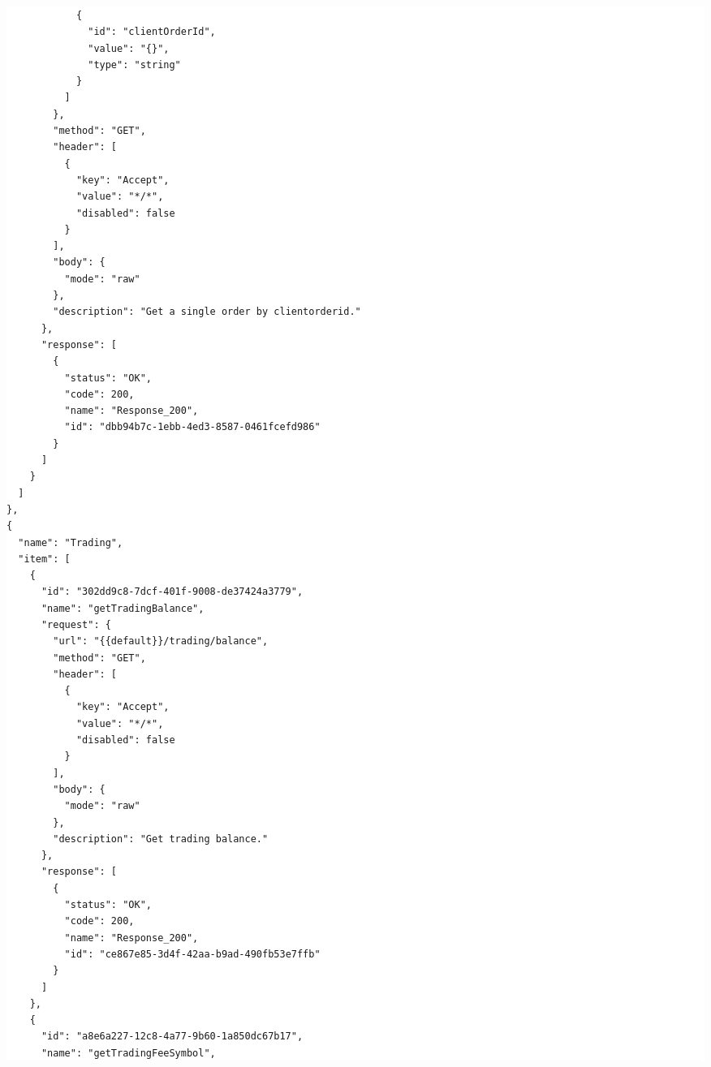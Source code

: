                 {
                  "id": "clientOrderId",
                  "value": "{}",
                  "type": "string"
                }
              ]
            },
            "method": "GET",
            "header": [
              {
                "key": "Accept",
                "value": "*/*",
                "disabled": false
              }
            ],
            "body": {
              "mode": "raw"
            },
            "description": "Get a single order by clientorderid."
          },
          "response": [
            {
              "status": "OK",
              "code": 200,
              "name": "Response_200",
              "id": "dbb94b7c-1ebb-4ed3-8587-0461fcefd986"
            }
          ]
        }
      ]
    },
    {
      "name": "Trading",
      "item": [
        {
          "id": "302dd9c8-7dcf-401f-9008-de37424a3779",
          "name": "getTradingBalance",
          "request": {
            "url": "{{default}}/trading/balance",
            "method": "GET",
            "header": [
              {
                "key": "Accept",
                "value": "*/*",
                "disabled": false
              }
            ],
            "body": {
              "mode": "raw"
            },
            "description": "Get trading balance."
          },
          "response": [
            {
              "status": "OK",
              "code": 200,
              "name": "Response_200",
              "id": "ce867e85-3d4f-42aa-b9ad-490fb53e7ffb"
            }
          ]
        },
        {
          "id": "a8e6a227-12c8-4a77-9b60-1a850dc67b17",
          "name": "getTradingFeeSymbol",
